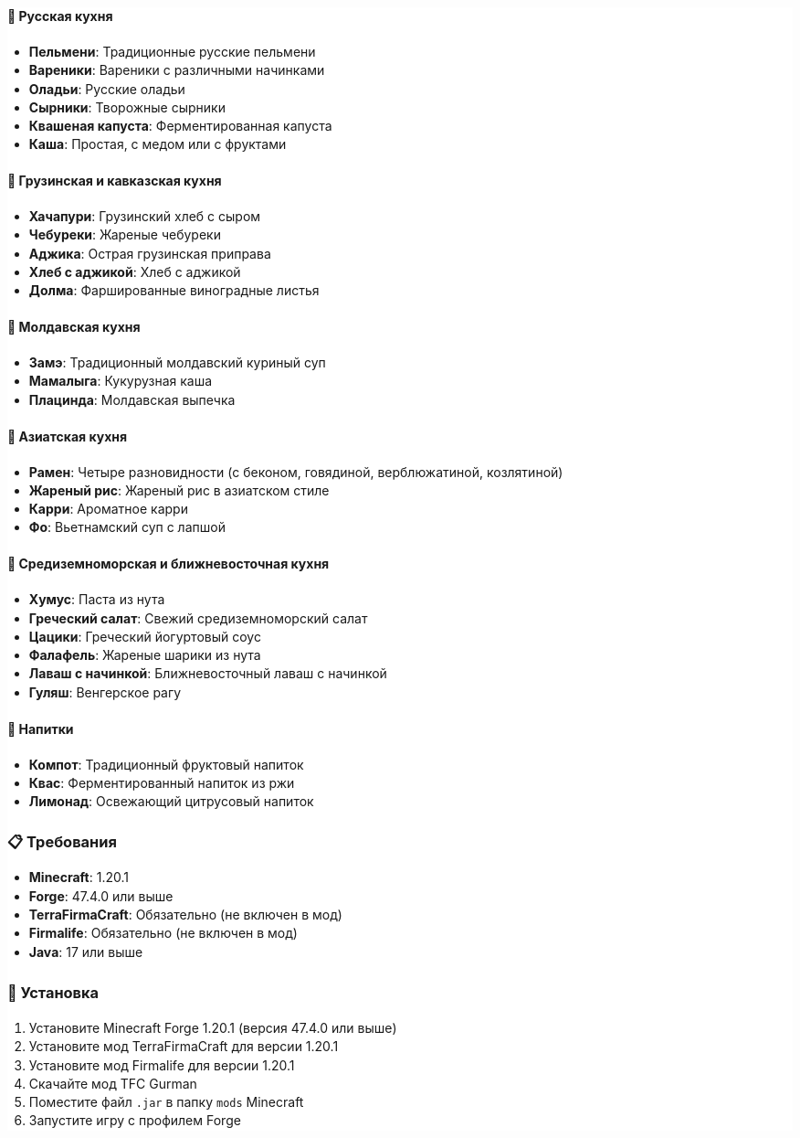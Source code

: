 #### 🥟 Русская кухня
- **Пельмени**: Традиционные русские пельмени
- **Вареники**: Вареники с различными начинками
- **Оладьи**: Русские оладьи
- **Сырники**: Творожные сырники
- **Квашеная капуста**: Ферментированная капуста
- **Каша**: Простая, с медом или с фруктами

#### 🥖 Грузинская и кавказская кухня
- **Хачапури**: Грузинский хлеб с сыром
- **Чебуреки**: Жареные чебуреки
- **Аджика**: Острая грузинская приправа
- **Хлеб с аджикой**: Хлеб с аджикой
- **Долма**: Фаршированные виноградные листья

#### 🍲 Молдавская кухня
- **Замэ**: Традиционный молдавский куриный суп
- **Мамалыга**: Кукурузная каша
- **Плацинда**: Молдавская выпечка

#### 🍜 Азиатская кухня
- **Рамен**: Четыре разновидности (с беконом, говядиной, верблюжатиной, козлятиной)
- **Жареный рис**: Жареный рис в азиатском стиле
- **Карри**: Ароматное карри
- **Фо**: Вьетнамский суп с лапшой

#### 🥙 Средиземноморская и ближневосточная кухня
- **Хумус**: Паста из нута
- **Греческий салат**: Свежий средиземноморский салат
- **Цацики**: Греческий йогуртовый соус
- **Фалафель**: Жареные шарики из нута
- **Лаваш с начинкой**: Ближневосточный лаваш с начинкой
- **Гуляш**: Венгерское рагу

#### 🥤 Напитки
- **Компот**: Традиционный фруктовый напиток
- **Квас**: Ферментированный напиток из ржи
- **Лимонад**: Освежающий цитрусовый напиток

### 📋 Требования

- **Minecraft**: 1.20.1
- **Forge**: 47.4.0 или выше
- **TerraFirmaCraft**: Обязательно (не включен в мод)
- **Firmalife**: Обязательно (не включен в мод)
- **Java**: 17 или выше

### 🔧 Установка

1. Установите Minecraft Forge 1.20.1 (версия 47.4.0 или выше)
2. Установите мод TerraFirmaCraft для версии 1.20.1
3. Установите мод Firmalife для версии 1.20.1
4. Скачайте мод TFC Gurman
5. Поместите файл `.jar` в папку `mods` Minecraft
6. Запустите игру с профилем Forge
